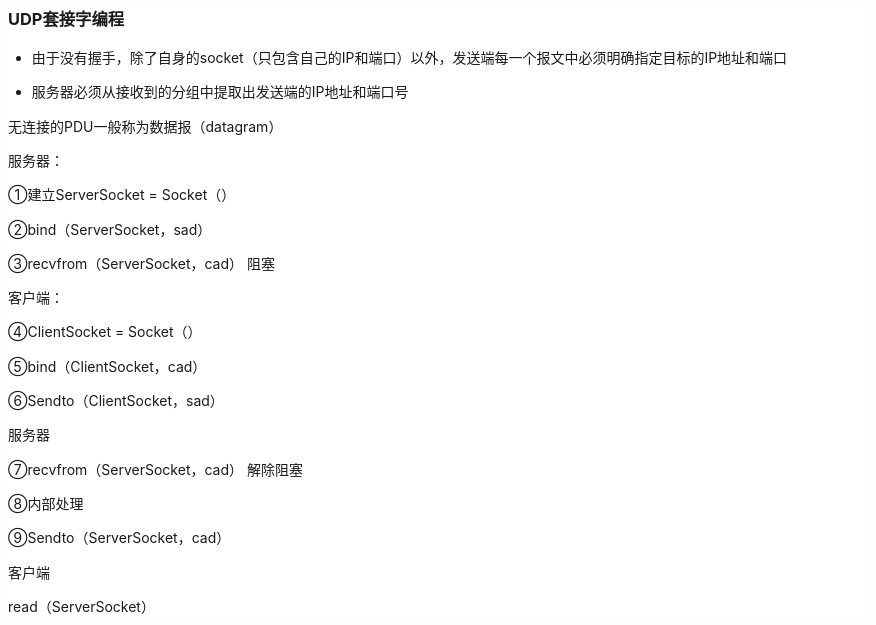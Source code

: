 


### UDP套接字编程

* 由于没有握手，除了自身的socket（只包含自己的IP和端口）以外，发送端每一个报文中必须明确指定目标的IP地址和端口

* 服务器必须从接收到的分组中提取出发送端的IP地址和端口号


无连接的PDU一般称为数据报（datagram）


服务器：

①建立ServerSocket = Socket（）

②bind（ServerSocket，sad）

③recvfrom（ServerSocket，cad）  阻塞


客户端：

④ClientSocket = Socket（）

⑤bind（ClientSocket，cad）

⑥Sendto（ClientSocket，sad）


服务器

⑦recvfrom（ServerSocket，cad）  解除阻塞

⑧内部处理

⑨Sendto（ServerSocket，cad）


客户端

read（ServerSocket）

